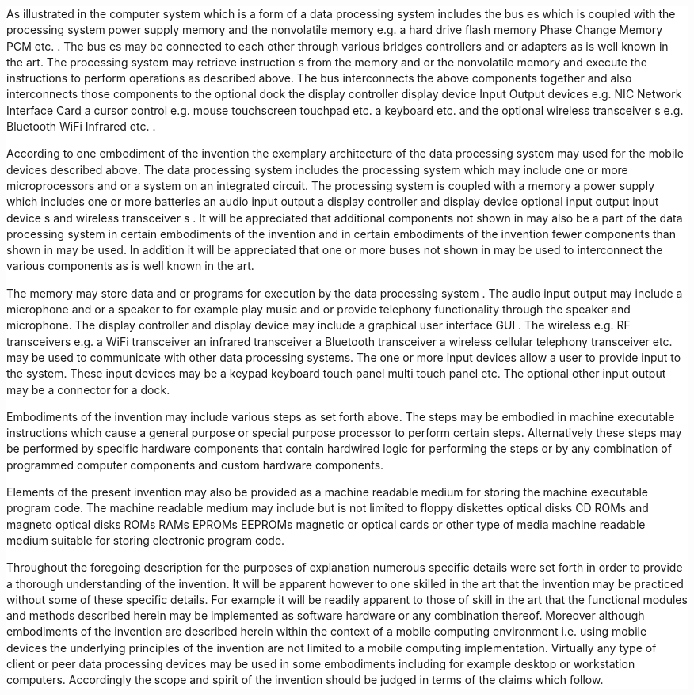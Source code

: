 As illustrated in the computer system which is a form of a data processing system includes the bus es which is coupled with the processing system power supply memory and the nonvolatile memory e.g. a hard drive flash memory Phase Change Memory PCM etc. . The bus es may be connected to each other through various bridges controllers and or adapters as is well known in the art. The processing system may retrieve instruction s from the memory and or the nonvolatile memory and execute the instructions to perform operations as described above. The bus interconnects the above components together and also interconnects those components to the optional dock the display controller display device Input Output devices e.g. NIC Network Interface Card a cursor control e.g. mouse touchscreen touchpad etc. a keyboard etc. and the optional wireless transceiver s e.g. Bluetooth WiFi Infrared etc. .

According to one embodiment of the invention the exemplary architecture of the data processing system may used for the mobile devices described above. The data processing system includes the processing system which may include one or more microprocessors and or a system on an integrated circuit. The processing system is coupled with a memory a power supply which includes one or more batteries an audio input output a display controller and display device optional input output input device s and wireless transceiver s . It will be appreciated that additional components not shown in may also be a part of the data processing system in certain embodiments of the invention and in certain embodiments of the invention fewer components than shown in may be used. In addition it will be appreciated that one or more buses not shown in may be used to interconnect the various components as is well known in the art.

The memory may store data and or programs for execution by the data processing system . The audio input output may include a microphone and or a speaker to for example play music and or provide telephony functionality through the speaker and microphone. The display controller and display device may include a graphical user interface GUI . The wireless e.g. RF transceivers e.g. a WiFi transceiver an infrared transceiver a Bluetooth transceiver a wireless cellular telephony transceiver etc. may be used to communicate with other data processing systems. The one or more input devices allow a user to provide input to the system. These input devices may be a keypad keyboard touch panel multi touch panel etc. The optional other input output may be a connector for a dock.

Embodiments of the invention may include various steps as set forth above. The steps may be embodied in machine executable instructions which cause a general purpose or special purpose processor to perform certain steps. Alternatively these steps may be performed by specific hardware components that contain hardwired logic for performing the steps or by any combination of programmed computer components and custom hardware components.

Elements of the present invention may also be provided as a machine readable medium for storing the machine executable program code. The machine readable medium may include but is not limited to floppy diskettes optical disks CD ROMs and magneto optical disks ROMs RAMs EPROMs EEPROMs magnetic or optical cards or other type of media machine readable medium suitable for storing electronic program code.

Throughout the foregoing description for the purposes of explanation numerous specific details were set forth in order to provide a thorough understanding of the invention. It will be apparent however to one skilled in the art that the invention may be practiced without some of these specific details. For example it will be readily apparent to those of skill in the art that the functional modules and methods described herein may be implemented as software hardware or any combination thereof. Moreover although embodiments of the invention are described herein within the context of a mobile computing environment i.e. using mobile devices the underlying principles of the invention are not limited to a mobile computing implementation. Virtually any type of client or peer data processing devices may be used in some embodiments including for example desktop or workstation computers. Accordingly the scope and spirit of the invention should be judged in terms of the claims which follow.

